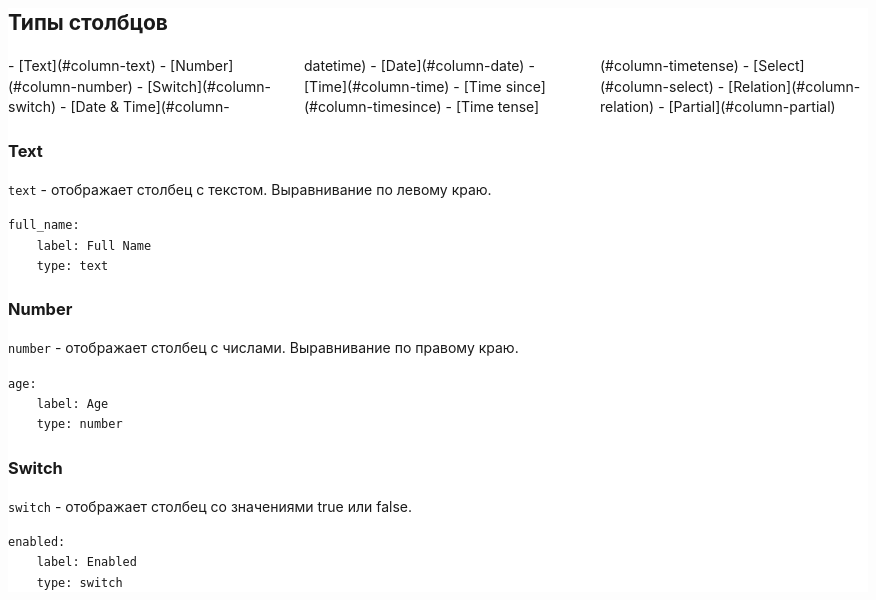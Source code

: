 
<a name="column-types" class="anchor"></a>
## Типы столбцов

<style>
    .collection-method-list {
        column-count: 3; -moz-column-count: 3; -webkit-column-count: 3;
        column-gap: 2em; -moz-column-gap: 2em; -webkit-column-gap: 2em;
    }

    .collection-method-list a {
        display: block;
    }
</style>

<div class="content-list collection-method-list" markdown="1">
- [Text](#column-text)
- [Number](#column-number)
- [Switch](#column-switch)
- [Date & Time](#column-datetime)
- [Date](#column-date)
- [Time](#column-time)
- [Time since](#column-timesince)
- [Time tense](#column-timetense)
- [Select](#column-select)
- [Relation](#column-relation)
- [Partial](#column-partial)
</div>

<a name="column-text" class="anchor"></a>
### Text

`text` - отображает столбец с текстом. Выравнивание по левому краю.

    full_name:
        label: Full Name
        type: text

<a name="column-number" class="anchor"></a>
### Number

`number` - отображает столбец с числами. Выравнивание по правому краю.

    age:
        label: Age
        type: number

<a name="column-switch" class="anchor"></a>
### Switch

`switch` - отображает столбец со значениями true или false.

    enabled:
        label: Enabled
        type: switch
